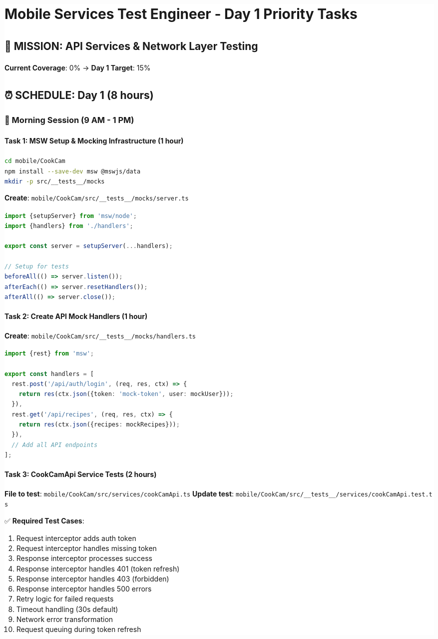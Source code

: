 # Mobile Services Test Engineer - Day 1 Priority Tasks

## 🎯 MISSION: API Services & Network Layer Testing
**Current Coverage**: 0% → **Day 1 Target**: 15%

## ⏰ SCHEDULE: Day 1 (8 hours)

### 🌅 Morning Session (9 AM - 1 PM)

#### Task 1: MSW Setup & Mocking Infrastructure (1 hour)
```bash
cd mobile/CookCam
npm install --save-dev msw @mswjs/data
mkdir -p src/__tests__/mocks
```

**Create**: `mobile/CookCam/src/__tests__/mocks/server.ts`
```typescript
import {setupServer} from 'msw/node';
import {handlers} from './handlers';

export const server = setupServer(...handlers);

// Setup for tests
beforeAll(() => server.listen());
afterEach(() => server.resetHandlers());
afterAll(() => server.close());
```

#### Task 2: Create API Mock Handlers (1 hour)
**Create**: `mobile/CookCam/src/__tests__/mocks/handlers.ts`
```typescript
import {rest} from 'msw';

export const handlers = [
  rest.post('/api/auth/login', (req, res, ctx) => {
    return res(ctx.json({token: 'mock-token', user: mockUser}));
  }),
  rest.get('/api/recipes', (req, res, ctx) => {
    return res(ctx.json({recipes: mockRecipes}));
  }),
  // Add all API endpoints
];
```

#### Task 3: CookCamApi Service Tests (2 hours)
**File to test**: `mobile/CookCam/src/services/cookCamApi.ts`
**Update test**: `mobile/CookCam/src/__tests__/services/cookCamApi.test.ts`

✅ **Required Test Cases**:
1. Request interceptor adds auth token
2. Request interceptor handles missing token
3. Response interceptor processes success
4. Response interceptor handles 401 (token refresh)
5. Response interceptor handles 403 (forbidden)
6. Response interceptor handles 500 errors
7. Retry logic for failed requests
8. Timeout handling (30s default)
9. Network error transformation
10. Request queuing during token refresh

